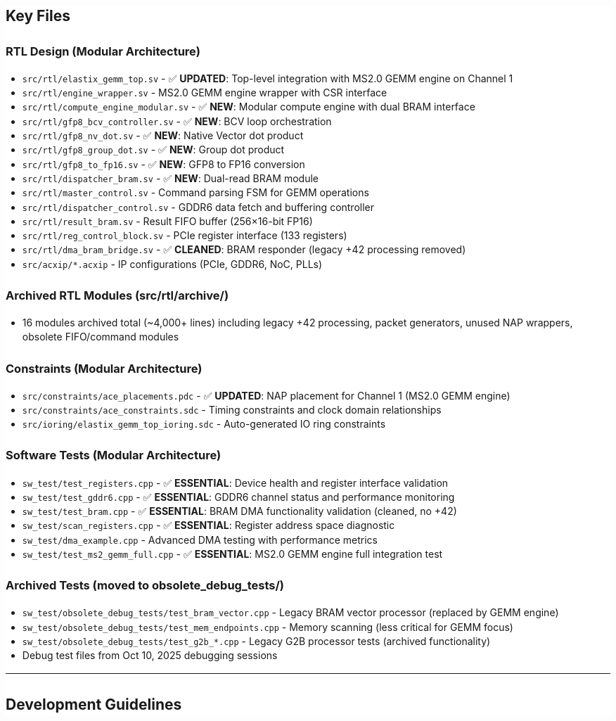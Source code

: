 ## Key Files

### RTL Design (Modular Architecture)
- `src/rtl/elastix_gemm_top.sv` - ✅ **UPDATED**: Top-level integration with MS2.0 GEMM engine on Channel 1
- `src/rtl/engine_wrapper.sv` - MS2.0 GEMM engine wrapper with CSR interface
- `src/rtl/compute_engine_modular.sv` - ✅ **NEW**: Modular compute engine with dual BRAM interface
- `src/rtl/gfp8_bcv_controller.sv` - ✅ **NEW**: BCV loop orchestration
- `src/rtl/gfp8_nv_dot.sv` - ✅ **NEW**: Native Vector dot product
- `src/rtl/gfp8_group_dot.sv` - ✅ **NEW**: Group dot product
- `src/rtl/gfp8_to_fp16.sv` - ✅ **NEW**: GFP8 to FP16 conversion
- `src/rtl/dispatcher_bram.sv` - ✅ **NEW**: Dual-read BRAM module
- `src/rtl/master_control.sv` - Command parsing FSM for GEMM operations
- `src/rtl/dispatcher_control.sv` - GDDR6 data fetch and buffering controller
- `src/rtl/result_bram.sv` - Result FIFO buffer (256×16-bit FP16)
- `src/rtl/reg_control_block.sv` - PCIe register interface (133 registers)
- `src/rtl/dma_bram_bridge.sv` - ✅ **CLEANED**: BRAM responder (legacy +42 processing removed)
- `src/acxip/*.acxip` - IP configurations (PCIe, GDDR6, NoC, PLLs)

### Archived RTL Modules (src/rtl/archive/)
- 16 modules archived total (~4,000+ lines) including legacy +42 processing, packet generators, unused NAP wrappers, obsolete FIFO/command modules

### Constraints (Modular Architecture)
- `src/constraints/ace_placements.pdc` - ✅ **UPDATED**: NAP placement for Channel 1 (MS2.0 GEMM engine)
- `src/constraints/ace_constraints.sdc` - Timing constraints and clock domain relationships
- `src/ioring/elastix_gemm_top_ioring.sdc` - Auto-generated IO ring constraints

### Software Tests (Modular Architecture)
- `sw_test/test_registers.cpp` - ✅ **ESSENTIAL**: Device health and register interface validation
- `sw_test/test_gddr6.cpp` - ✅ **ESSENTIAL**: GDDR6 channel status and performance monitoring
- `sw_test/test_bram.cpp` - ✅ **ESSENTIAL**: BRAM DMA functionality validation (cleaned, no +42)
- `sw_test/scan_registers.cpp` - ✅ **ESSENTIAL**: Register address space diagnostic
- `sw_test/dma_example.cpp` - Advanced DMA testing with performance metrics
- `sw_test/test_ms2_gemm_full.cpp` - ✅ **ESSENTIAL**: MS2.0 GEMM engine full integration test

### Archived Tests (moved to obsolete_debug_tests/)
- `sw_test/obsolete_debug_tests/test_bram_vector.cpp` - Legacy BRAM vector processor (replaced by GEMM engine)
- `sw_test/obsolete_debug_tests/test_mem_endpoints.cpp` - Memory scanning (less critical for GEMM focus)
- `sw_test/obsolete_debug_tests/test_g2b_*.cpp` - Legacy G2B processor tests (archived functionality)
- Debug test files from Oct 10, 2025 debugging sessions

---

## Development Guidelines
